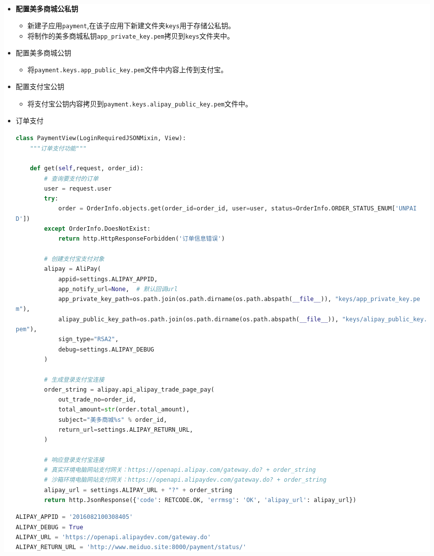   - **配置美多商城公私钥**

    - 新建子应用`payment`,在该子应用下新建文件夹`keys`用于存储公私钥。
    - 将制作的美多商城私钥`app_private_key.pem`拷贝到`keys`文件夹中。

  - 配置美多商城公钥
    - 将`payment.keys.app_public_key.pem`文件中内容上传到支付宝。
  - 配置支付宝公钥
    - 将支付宝公钥内容拷贝到`payment.keys.alipay_public_key.pem`文件中。

- 订单支付

  ```python
  class PaymentView(LoginRequiredJSONMixin, View):
      """订单支付功能"""
  
      def get(self,request, order_id):
          # 查询要支付的订单
          user = request.user
          try:
              order = OrderInfo.objects.get(order_id=order_id, user=user, status=OrderInfo.ORDER_STATUS_ENUM['UNPAID'])
          except OrderInfo.DoesNotExist:
              return http.HttpResponseForbidden('订单信息错误')
  
          # 创建支付宝支付对象
          alipay = AliPay(
              appid=settings.ALIPAY_APPID,
              app_notify_url=None,  # 默认回调url
              app_private_key_path=os.path.join(os.path.dirname(os.path.abspath(__file__)), "keys/app_private_key.pem"),
              alipay_public_key_path=os.path.join(os.path.dirname(os.path.abspath(__file__)), "keys/alipay_public_key.pem"),
              sign_type="RSA2",
              debug=settings.ALIPAY_DEBUG
          )
  
          # 生成登录支付宝连接
          order_string = alipay.api_alipay_trade_page_pay(
              out_trade_no=order_id,
              total_amount=str(order.total_amount),
              subject="美多商城%s" % order_id,
              return_url=settings.ALIPAY_RETURN_URL,
          )
  
          # 响应登录支付宝连接
          # 真实环境电脑网站支付网关：https://openapi.alipay.com/gateway.do? + order_string
          # 沙箱环境电脑网站支付网关：https://openapi.alipaydev.com/gateway.do? + order_string
          alipay_url = settings.ALIPAY_URL + "?" + order_string
          return http.JsonResponse({'code': RETCODE.OK, 'errmsg': 'OK', 'alipay_url': alipay_url})
  ```

  ```python
  ALIPAY_APPID = '2016082100308405'
  ALIPAY_DEBUG = True
  ALIPAY_URL = 'https://openapi.alipaydev.com/gateway.do'
  ALIPAY_RETURN_URL = 'http://www.meiduo.site:8000/payment/status/'
  ```
